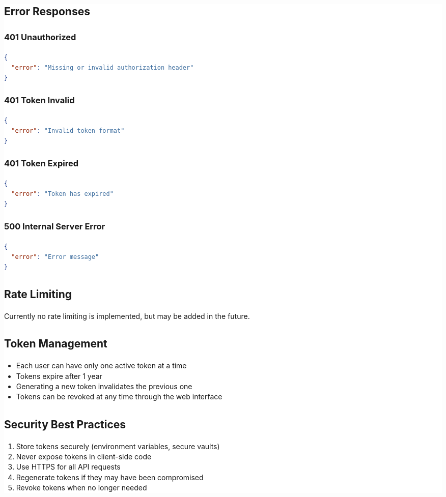 ## Error Responses

### 401 Unauthorized
```json
{
  "error": "Missing or invalid authorization header"
}
```

### 401 Token Invalid
```json
{
  "error": "Invalid token format"
}
```

### 401 Token Expired
```json
{
  "error": "Token has expired"
}
```

### 500 Internal Server Error
```json
{
  "error": "Error message"
}
```

## Rate Limiting
Currently no rate limiting is implemented, but may be added in the future.

## Token Management
- Each user can have only one active token at a time
- Tokens expire after 1 year
- Generating a new token invalidates the previous one
- Tokens can be revoked at any time through the web interface

## Security Best Practices
1. Store tokens securely (environment variables, secure vaults)
2. Never expose tokens in client-side code
3. Use HTTPS for all API requests
4. Regenerate tokens if they may have been compromised
5. Revoke tokens when no longer needed
